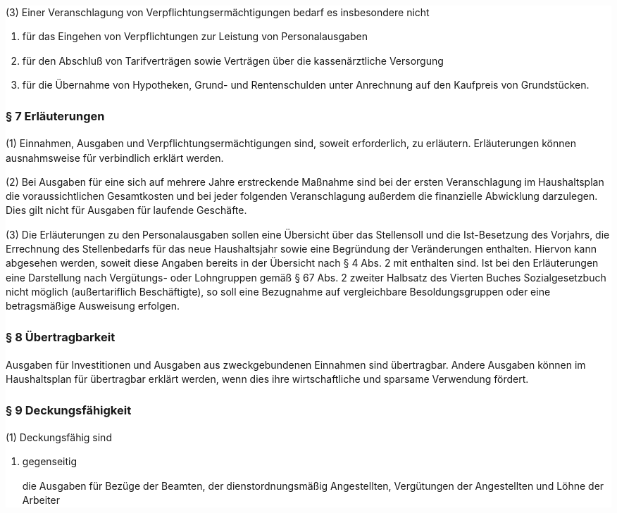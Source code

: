 (3) Einer Veranschlagung von Verpflichtungsermächtigungen bedarf es
insbesondere nicht

1.  für das Eingehen von Verpflichtungen zur Leistung von Personalausgaben


2.  für den Abschluß von Tarifverträgen sowie Verträgen über die
    kassenärztliche Versorgung


3.  für die Übernahme von Hypotheken, Grund- und Rentenschulden unter
    Anrechnung auf den Kaufpreis von Grundstücken.





### § 7 Erläuterungen

(1) Einnahmen, Ausgaben und Verpflichtungsermächtigungen sind, soweit
erforderlich, zu erläutern. Erläuterungen können ausnahmsweise für
verbindlich erklärt werden.

(2) Bei Ausgaben für eine sich auf mehrere Jahre erstreckende Maßnahme
sind bei der ersten Veranschlagung im Haushaltsplan die
voraussichtlichen Gesamtkosten und bei jeder folgenden Veranschlagung
außerdem die finanzielle Abwicklung darzulegen. Dies gilt nicht für
Ausgaben für laufende Geschäfte.

(3) Die Erläuterungen zu den Personalausgaben sollen eine Übersicht
über das Stellensoll und die Ist-Besetzung des Vorjahrs, die
Errechnung des Stellenbedarfs für das neue Haushaltsjahr sowie eine
Begründung der Veränderungen enthalten. Hiervon kann abgesehen werden,
soweit diese Angaben bereits in der Übersicht nach § 4 Abs. 2 mit
enthalten sind. Ist bei den Erläuterungen eine Darstellung nach
Vergütungs- oder Lohngruppen gemäß § 67 Abs. 2 zweiter Halbsatz des
Vierten Buches Sozialgesetzbuch nicht möglich (außertariflich
Beschäftigte), so soll eine Bezugnahme auf vergleichbare
Besoldungsgruppen oder eine betragsmäßige Ausweisung erfolgen.


### § 8 Übertragbarkeit

Ausgaben für Investitionen und Ausgaben aus zweckgebundenen Einnahmen
sind übertragbar. Andere Ausgaben können im Haushaltsplan für
übertragbar erklärt werden, wenn dies ihre wirtschaftliche und
sparsame Verwendung fördert.


### § 9 Deckungsfähigkeit

(1) Deckungsfähig sind

1.  gegenseitig

    die Ausgaben für Bezüge der Beamten, der dienstordnungsmäßig
    Angestellten, Vergütungen der Angestellten und Löhne der Arbeiter


